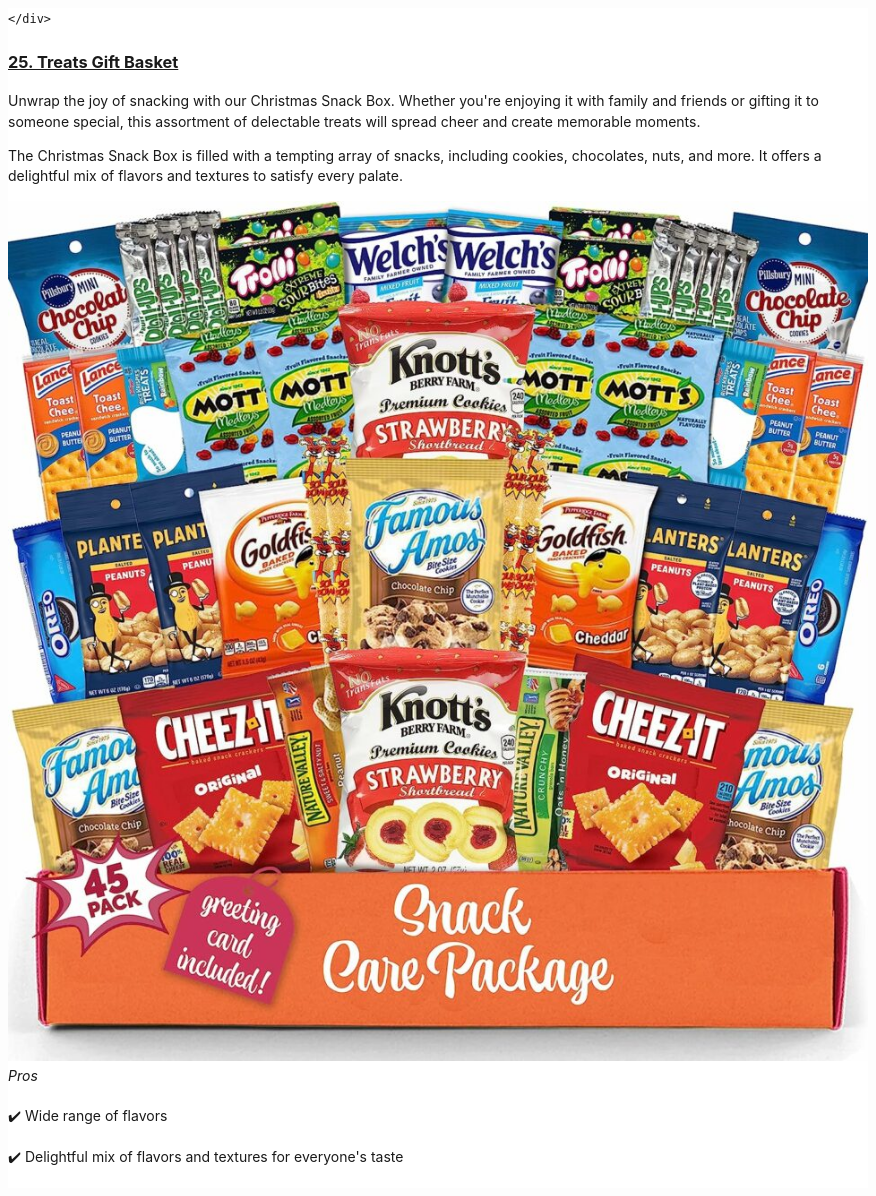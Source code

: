     </div>
</div>

### [25\. Treats Gift Basket](https://www.amazon.com/Christmas-basket-Variety-Snack-Package/dp/B08BPJYFBV/)

Unwrap the joy of snacking with our Christmas Snack Box. Whether you're enjoying it with family and friends or gifting it to someone special, this assortment of delectable treats will spread cheer and create memorable moments.

The Christmas Snack Box is filled with a tempting array of snacks, including cookies, chocolates, nuts, and more. It offers a delightful mix of flavors and textures to satisfy every palate.

<div class="f-grid">
    <div class="f-grid-col">
      <a href="https://www.amazon.com/Christmas-basket-Variety-Snack-Package/dp/B08BPJYFBV/" target="_blank" rel="nofollow,noindex" ><img class="img-thumb lazyimg" src="/img/post/20230602/Treats-Gift-Basket-960x960.jpg" alt="35 Gifts for New Boyfriend That'll Make Him Surprise In 2023"></a>
    </div>
    <div class="f-grid-col">
      <i>Pros</i><br><br>
      ✔️ Wide range of flavors<br><br>
      ✔️ Delightful mix of flavors and textures for everyone's taste<br><br>
